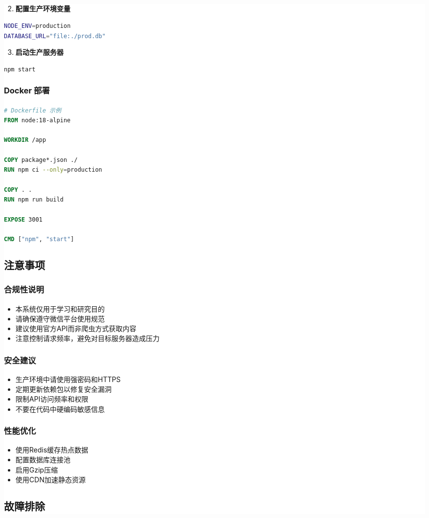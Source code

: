 2. **配置生产环境变量**
```bash
NODE_ENV=production
DATABASE_URL="file:./prod.db"
```

3. **启动生产服务器**
```bash
npm start
```

### Docker 部署

```dockerfile
# Dockerfile 示例
FROM node:18-alpine

WORKDIR /app

COPY package*.json ./
RUN npm ci --only=production

COPY . .
RUN npm run build

EXPOSE 3001

CMD ["npm", "start"]
```

## 注意事项

### 合规性说明
- 本系统仅用于学习和研究目的
- 请确保遵守微信平台使用规范
- 建议使用官方API而非爬虫方式获取内容
- 注意控制请求频率，避免对目标服务器造成压力

### 安全建议
- 生产环境中请使用强密码和HTTPS
- 定期更新依赖包以修复安全漏洞
- 限制API访问频率和权限
- 不要在代码中硬编码敏感信息

### 性能优化
- 使用Redis缓存热点数据
- 配置数据库连接池
- 启用Gzip压缩
- 使用CDN加速静态资源

## 故障排除

